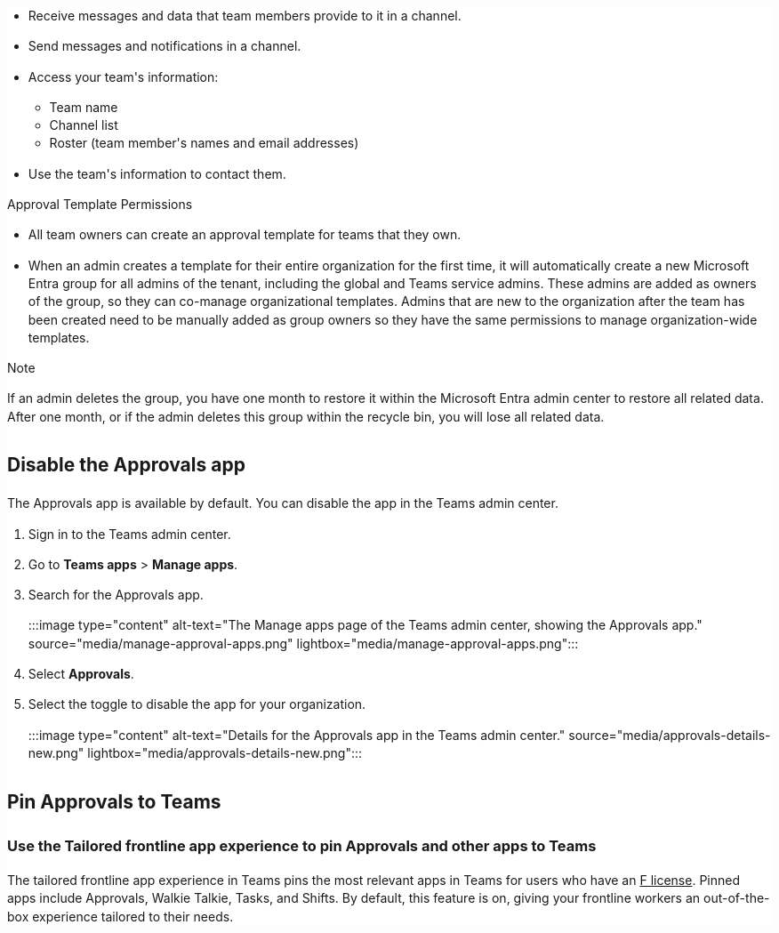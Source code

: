 - Receive messages and data that team members provide to it in a channel.

- Send messages and notifications in a channel.

- Access your team's information:
  - Team name
  - Channel list
  - Roster (team member's names and email addresses)

- Use the team's information to contact them.

Approval Template Permissions

- All team owners can create an approval template for teams that they own.

- When an admin creates a template for their entire organization for the first time, it will automatically create a new Microsoft Entra group for all admins of the tenant, including the global and Teams service admins. These admins are added as owners of the group, so they can co-manage organizational templates. Admins that are new to the organization after the team has been created need to be manually added as group owners so they have the same permissions to manage organization-wide templates.

> [!NOTE]
> If an admin deletes the group, you have one month to restore it within the Microsoft Entra admin center to restore all related data. After one month, or if the admin deletes this group within the recycle bin, you will lose all related data.

## Disable the Approvals app

The Approvals app is available by default. You can disable the app in the Teams admin center.

  1. Sign in to the Teams admin center.

  2. Go to **Teams apps** > **Manage apps**.

  3. Search for the Approvals app.
  
      :::image type="content" alt-text="The Manage apps page of the Teams admin center, showing the Approvals app." source="media/manage-approval-apps.png" lightbox="media/manage-approval-apps.png":::

  4. Select **Approvals**.

  5. Select the toggle to disable the app for your organization.

     :::image type="content" alt-text="Details for the Approvals app in the Teams admin center." source="media/approvals-details-new.png" lightbox="media/approvals-details-new.png":::

## Pin Approvals to Teams

### Use the Tailored frontline app experience to pin Approvals and other apps to Teams

The tailored frontline app experience in Teams pins the most relevant apps in Teams for users who have an [F license](https://www.microsoft.com/microsoft-365/enterprise/frontline#office-SKUChooser-0dbn8nt). Pinned apps include Approvals, Walkie Talkie, Tasks, and Shifts. By default, this feature is on, giving your frontline workers an out-of-the-box experience tailored to their needs.
